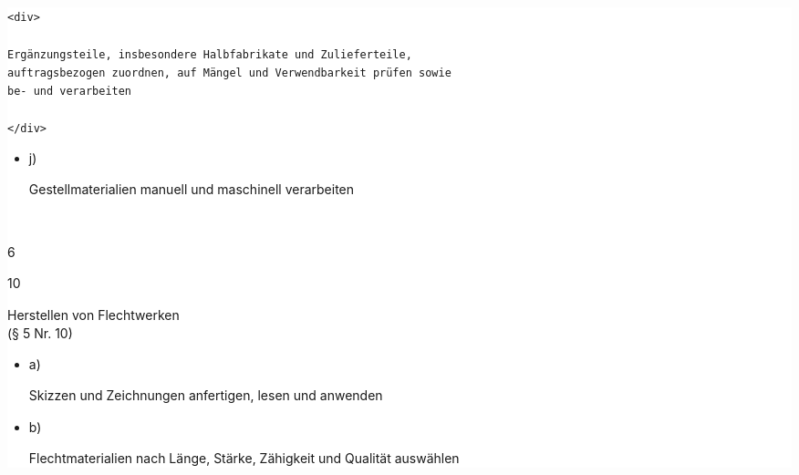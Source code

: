     <div>
    
    Ergänzungsteile, insbesondere Halbfabrikate und Zulieferteile,
    auftragsbezogen zuordnen, auf Mängel und Verwendbarkeit prüfen sowie
    be- und verarbeiten
    
    </div>

  - j)
    
    <div>
    
    Gestellmaterialien manuell und maschinell verarbeiten
    
    </div>

</td>

<td style="border-right: 0.5pt solid ; border-bottom: 0.5pt solid ; " align="center" valign="top">

 

</td>

<td style="border-bottom: 0.5pt solid ; " align="center" valign="middle">

6

</td>

</tr>

<tr>

<td style="border-right: 0.5pt solid ; border-bottom: 0.5pt solid ; " rowspan="5" align="left" valign="top">

10

</td>

<td style="border-right: 0.5pt solid ; border-bottom: 0.5pt solid ; " rowspan="5" valign="top">

Herstellen von Flechtwerken  
(§ 5 Nr. 10)

</td>

<td style="border-right: 0.5pt solid ; " valign="top">

  - a)
    
    <div>
    
    Skizzen und Zeichnungen anfertigen, lesen und anwenden
    
    </div>

  - b)
    
    <div>
    
    Flechtmaterialien nach Länge, Stärke, Zähigkeit und Qualität
    auswählen
    
